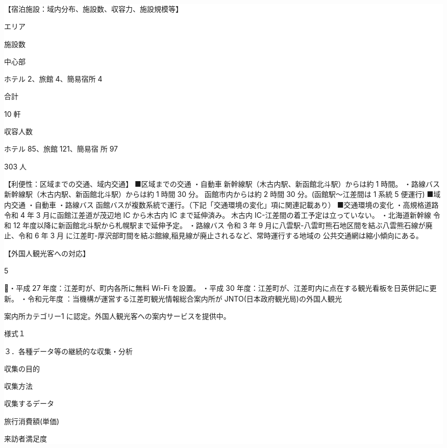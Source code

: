 【宿泊施設：域内分布、施設数、収容力、施設規模等】

エリア

施設数

中心部

ホテル 2、旅館 4、簡易宿所 4

合計

10 軒

収容人数

ホテル 85、旅館 121、簡易宿
所 97

303 人

【利便性：区域までの交通、域内交通】
■区域までの交通
  ・自動車    新幹線駅（木古内駅、新函館北斗駅）からは約 1 時間。
  ・路線バス  新幹線駅（木古内駅、新函館北斗駅）からは約 1 時間 30 分。
              函館市内からは約 2 時間 30 分。(函館駅～江差間は 1 系統 5 便運行)
■域内交通
  ・自動車
  ・路線バス  函館バスが複数系統で運行。（下記「交通環境の変化」項に関連記載あり）
■交通環境の変化
  ・高規格道路    令和 4 年 3 月に函館江差道が茂辺地 IC から木古内 IC まで延伸済み。
                  木古内 IC-江差間の着工予定は立っていない。
  ・北海道新幹線  令和 12 年度以降に新函館北斗駅から札幌駅まで延伸予定。
  ・路線バス      令和 3 年 9 月に八雲駅-八雲町熊石地区間を結ぶ八雲熊石線が廃止、令和 6 年 3 月
に江差町-厚沢部町間を結ぶ館線,稲見線が廃止されるなど、常時運行する地域の
公共交通網は縮小傾向にある。

【外国人観光客への対応】

5

・平成 27 年度：江差町が、町内各所に無料 Wi-Fi を設置。
・平成 30 年度：江差町が、江差町内に点在する観光看板を日英併記に更新。
・令和元年度 ：当機構が運営する江差町観光情報総合案内所が JNTO(日本政府観光局)の外国人観光

案内所カテゴリー1 に認定。外国人観光客への案内サービスを提供中。

様式１

３．各種データ等の継続的な収集・分析

収集の目的

収集方法

収集するデータ

旅行消費額(単価)

来訪者満足度
